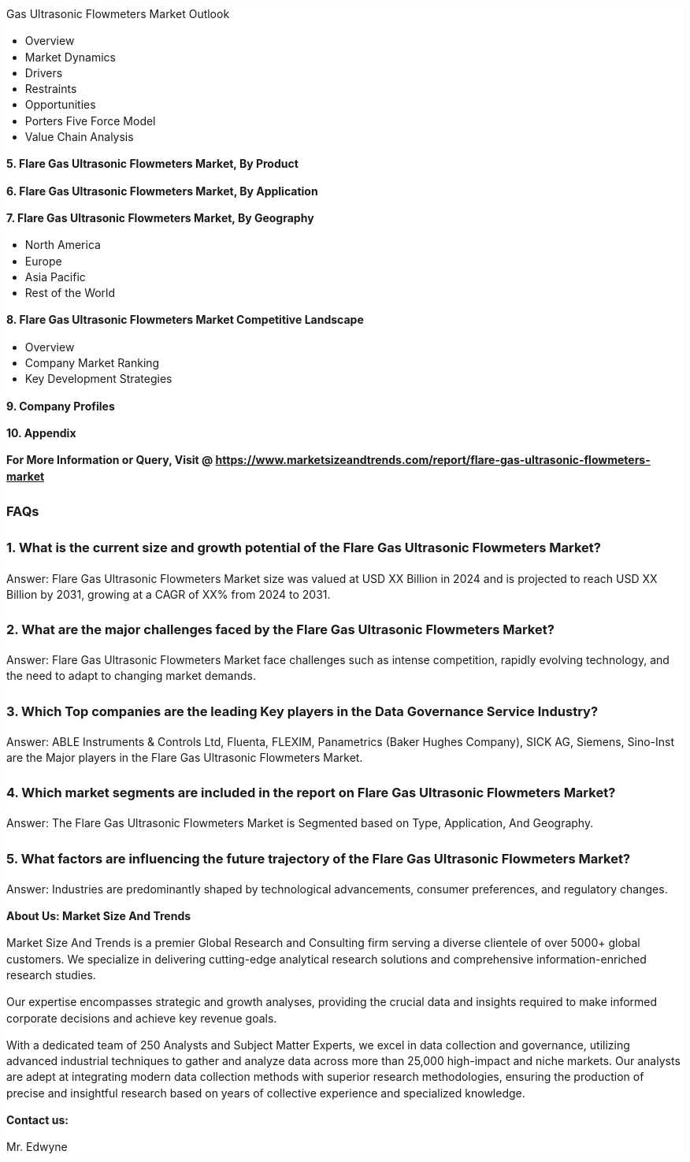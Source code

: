 Gas Ultrasonic Flowmeters Market Outlook</span></strong></p></div><div class="" data-test-id=""><ul><li><span class="">Overview</span></li><li><span class="">Market Dynamics</span></li><li><span class="">Drivers</span></li><li><span class="">Restraints</span></li><li><span class="">Opportunities</span></li><li><span class="">Porters Five Force Model</span></li><li><span class="">Value Chain Analysis</span></li></ul></div><div class="" data-test-id=""><p><strong><span class="">5. Flare Gas Ultrasonic Flowmeters Market, By Product</span></strong></p></div><div class="" data-test-id=""><p><strong><span class="">6. Flare Gas Ultrasonic Flowmeters Market, By Application</span></strong></p></div><div class="" data-test-id=""><p><strong><span class="">7. Flare Gas Ultrasonic Flowmeters Market, By Geography</span></strong></p></div><div class="" data-test-id=""><ul><li><span class="">North America</span></li><li><span class="">Europe</span></li><li><span class="">Asia Pacific</span></li><li><span class="">Rest of the World</span></li></ul></div><div class="" data-test-id=""><p><strong><span class="">8. Flare Gas Ultrasonic Flowmeters Market Competitive Landscape</span></strong></p></div><div class="" data-test-id=""><ul><li><span class="">Overview</span></li><li><span class="">Company Market Ranking</span></li><li><span class="">Key Development Strategies</span></li></ul></div><div class="" data-test-id=""><p><strong><span class="">9. Company Profiles</span></strong></p></div><div class="" data-test-id=""><p><strong><span class="">10. Appendix</span></strong></p></div><div class="" data-test-id=""><p><strong><span class="">For More Information or Query, Visit @ <a href="https://www.marketsizeandtrends.com/report/flare-gas-ultrasonic-flowmeters-market" target="_blank">https://www.marketsizeandtrends.com/report/flare-gas-ultrasonic-flowmeters-market</a></span></strong></p></div><div class="" data-test-id=""><div class="article-main__content" data-test-id="publishing-text-block"><h3><strong><span class="">FAQs</span></strong></h3></div><div class="article-main__content" data-test-id="publishing-text-block"><h3><span class="">1. What is the current size and growth potential of the Flare Gas Ultrasonic Flowmeters Market?</span></h3></div><div class="article-main__content" data-test-id="publishing-text-block"><p><span class="font-[700]">Answer</span><span class="">: Flare Gas Ultrasonic Flowmeters Market size was valued at USD XX Billion in 2024 and is projected to reach USD XX Billion by 2031, growing at a CAGR of XX% from 2024 to 2031.</span></p></div><div class="article-main__content" data-test-id="publishing-text-block"><h3><span class="">2. What are the major challenges faced by the Flare Gas Ultrasonic Flowmeters Market?</span></h3></div><div class="article-main__content" data-test-id="publishing-text-block"><p><span class="font-[700]">Answer</span><span class="">: Flare Gas Ultrasonic Flowmeters Market face challenges such as intense competition, rapidly evolving technology, and the need to adapt to changing market demands.</span></p></div><div class="article-main__content" data-test-id="publishing-text-block"><h3><span class="">3. Which Top companies are the leading Key players in the Data Governance Service Industry?</span></h3></div><div class="article-main__content" data-test-id="publishing-text-block"><p><span class="font-[700]">Answer</span><span class="">: ABLE Instruments & Controls Ltd, Fluenta, FLEXIM, Panametrics (Baker Hughes Company), SICK AG, Siemens, Sino-Inst are the Major players in the Flare Gas Ultrasonic Flowmeters Market.</span></p></div><div class="article-main__content" data-test-id="publishing-text-block"><h3><span class="">4. Which market segments are included in the report on Flare Gas Ultrasonic Flowmeters Market?</span></h3></div><div class="article-main__content" data-test-id="publishing-text-block"><p><span class="font-[700]">Answer</span><span class="">: The Flare Gas Ultrasonic Flowmeters Market is Segmented based on Type, Application, And Geography.</span></p></div><div class="article-main__content" data-test-id="publishing-text-block"><h3><span class="">5. What factors are influencing the future trajectory of the Flare Gas Ultrasonic Flowmeters Market?</span></h3></div><div class="article-main__content" data-test-id="publishing-text-block"><p><span class="font-[700]">Answer:</span><span class="">&nbsp;Industries are predominantly shaped by technological advancements, consumer preferences, and regulatory changes.</span></p></div><p><strong><span class="">About Us: Market Size And Trends</span></strong></p></div><div class="" data-test-id=""><p><span class="">Market Size And Trends is a premier Global Research and Consulting firm serving a diverse clientele of over 5000+ global customers. We specialize in delivering cutting-edge analytical research solutions and comprehensive information-enriched research studies.</span></p></div><div class="" data-test-id=""><p><span class="">Our expertise encompasses strategic and growth analyses, providing the crucial data and insights required to make informed corporate decisions and achieve key revenue goals.</span></p></div><div class="" data-test-id=""><p><span class="">With a dedicated team of 250 Analysts and Subject Matter Experts, we excel in data collection and governance, utilizing advanced industrial techniques to gather and analyze data across more than 25,000 high-impact and niche markets. Our analysts are adept at integrating modern data collection methods with superior research methodologies, ensuring the production of precise and insightful research based on years of collective experience and specialized knowledge.</span></p></div><div class="" data-test-id=""><p><strong><span class="">Contact us:</span></strong></p></div><div class="" data-test-id=""><p><span class="">Mr. Edwyne